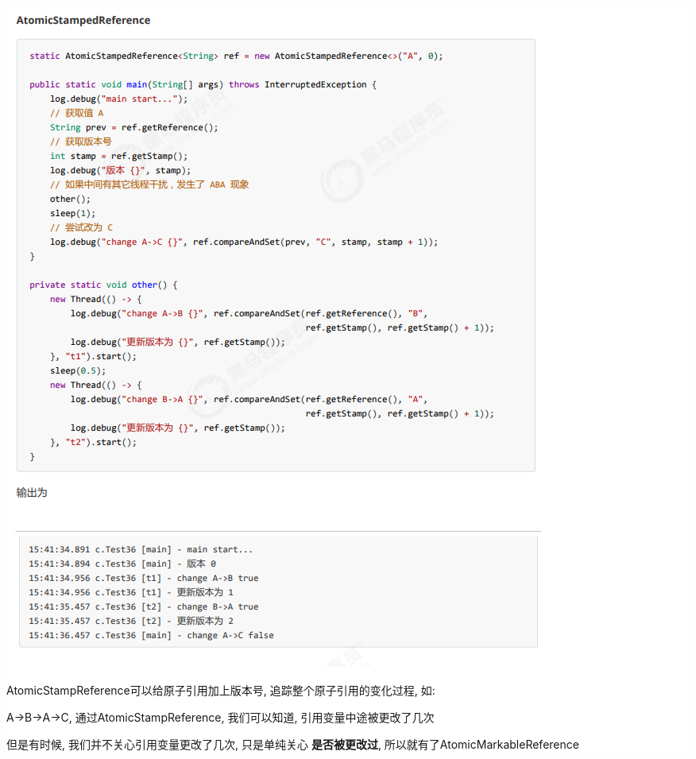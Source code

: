 ![image-20210806080138378](images/java面试复习/image-20210806080138378.png)

![image-20210806080152486](images/java面试复习/image-20210806080152486.png)

AtomicStampReference可以给原子引用加上版本号, 追踪整个原子引用的变化过程, 如:

A->B->A->C, 通过AtomicStampReference, 我们可以知道, 引用变量中途被更改了几次

但是有时候, 我们并不关心引用变量更改了几次, 只是单纯关心 **是否被更改过**, 所以就有了AtomicMarkableReference

